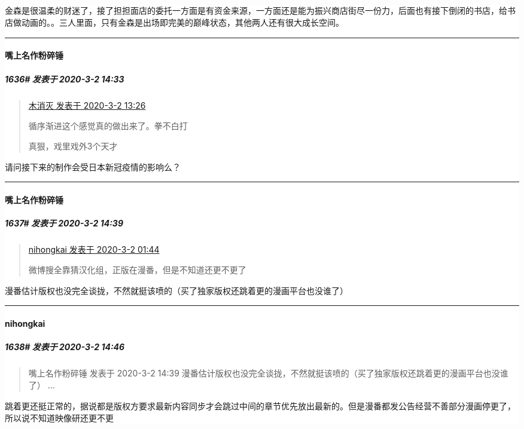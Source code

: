 


金森是很温柔的财迷了，接了担担面店的委托一方面是有资金来源，一方面还是能为振兴商店街尽一份力，后面也有接下倒闭的书店，给书店做动画的。。三人里面，只有金森是出场即完美的巅峰状态，其他两人还有很大成长空间。







*****

####  嘴上名作粉碎锤  
##### 1636#       发表于 2020-3-2 14:33



<blockquote><a href="httphttps://bbs.saraba1st.com/2b/forum.php?mod=redirect&amp;goto=findpost&amp;pid=46590076&amp;ptid=1829936" target="_blank">木消灭 发表于 2020-3-2 13:26</a>

循序渐进这个感觉真的做出来了。拳不白打

真狠，戏里戏外3个天才</blockquote>
请问接下来的制作会受日本新冠疫情的影响么？







*****

####  嘴上名作粉碎锤  
##### 1637#       发表于 2020-3-2 14:39



<blockquote><a href="httphttps://bbs.saraba1st.com/2b/forum.php?mod=redirect&amp;goto=findpost&amp;pid=46585716&amp;ptid=1829936" target="_blank">nihongkai 发表于 2020-3-2 01:44</a>

微博搜全靠猜汉化组，正版在漫番，但是不知道还更不更了</blockquote>
漫番估计版权也没完全谈拢，不然就挺该喷的（买了独家版权还跳着更的漫画平台也没谁了）







*****

####  nihongkai  
##### 1638#       发表于 2020-3-2 14:46



<blockquote>嘴上名作粉碎锤 发表于 2020-3-2 14:39
漫番估计版权也没完全谈拢，不然就挺该喷的（买了独家版权还跳着更的漫画平台也没谁了） ...</blockquote>
跳着更还挺正常的，据说都是版权方要求最新内容同步才会跳过中间的章节优先放出最新的。但是漫番都发公告经营不善部分漫画停更了，所以说不知道映像研还更不更






